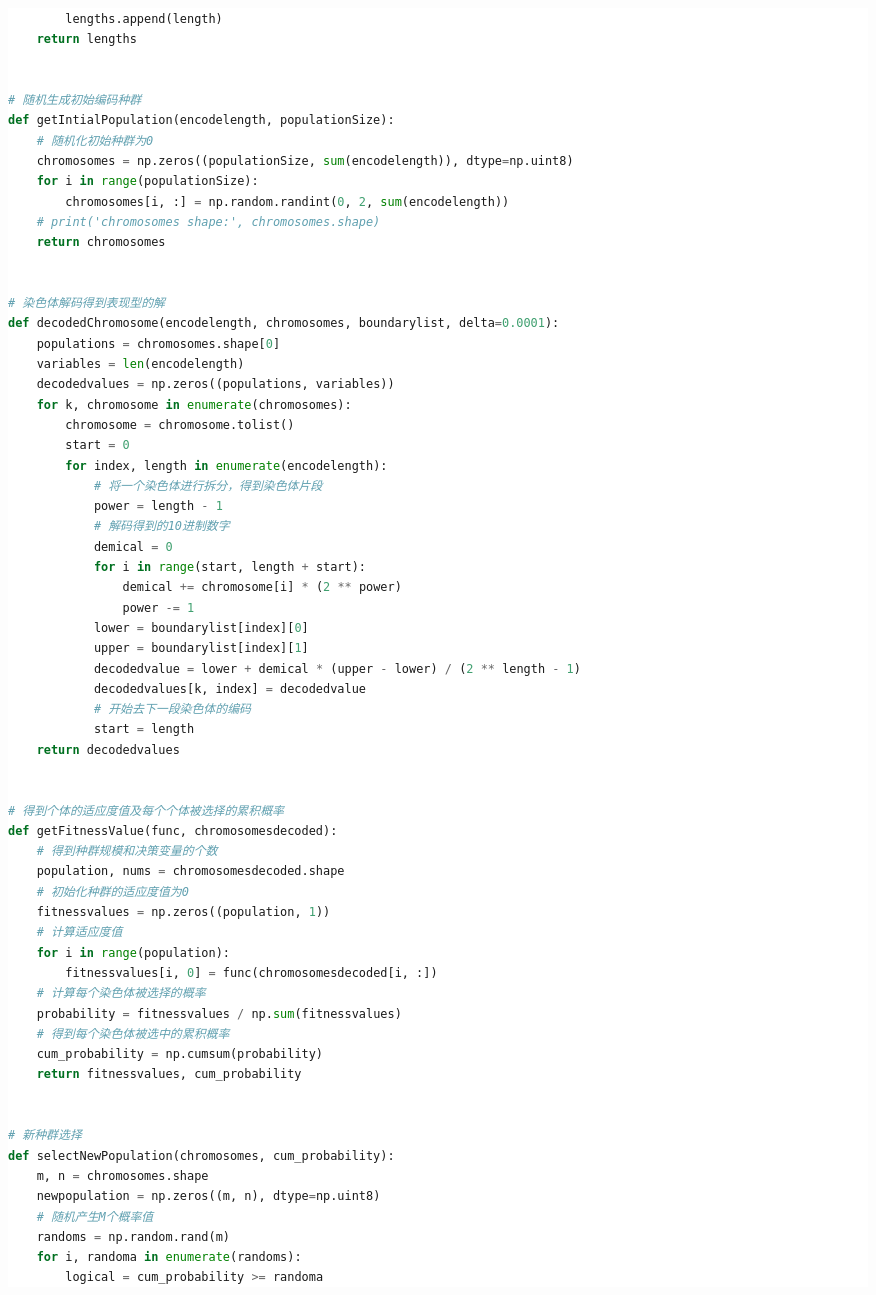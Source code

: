 ```python
		lengths.append(length)
	return lengths
 
 
# 随机生成初始编码种群
def getIntialPopulation(encodelength, populationSize):
	# 随机化初始种群为0
	chromosomes = np.zeros((populationSize, sum(encodelength)), dtype=np.uint8)
	for i in range(populationSize):
		chromosomes[i, :] = np.random.randint(0, 2, sum(encodelength))
	# print('chromosomes shape:', chromosomes.shape)
	return chromosomes
 
 
# 染色体解码得到表现型的解
def decodedChromosome(encodelength, chromosomes, boundarylist, delta=0.0001):
	populations = chromosomes.shape[0]
	variables = len(encodelength)
	decodedvalues = np.zeros((populations, variables))
	for k, chromosome in enumerate(chromosomes):
		chromosome = chromosome.tolist()
		start = 0
		for index, length in enumerate(encodelength):
			# 将一个染色体进行拆分，得到染色体片段
			power = length - 1
			# 解码得到的10进制数字
			demical = 0
			for i in range(start, length + start):
				demical += chromosome[i] * (2 ** power)
				power -= 1
			lower = boundarylist[index][0]
			upper = boundarylist[index][1]
			decodedvalue = lower + demical * (upper - lower) / (2 ** length - 1)
			decodedvalues[k, index] = decodedvalue
			# 开始去下一段染色体的编码
			start = length
	return decodedvalues
 
 
# 得到个体的适应度值及每个个体被选择的累积概率
def getFitnessValue(func, chromosomesdecoded):
	# 得到种群规模和决策变量的个数
	population, nums = chromosomesdecoded.shape
	# 初始化种群的适应度值为0
	fitnessvalues = np.zeros((population, 1))
	# 计算适应度值
	for i in range(population):
		fitnessvalues[i, 0] = func(chromosomesdecoded[i, :])
	# 计算每个染色体被选择的概率
	probability = fitnessvalues / np.sum(fitnessvalues)
	# 得到每个染色体被选中的累积概率
	cum_probability = np.cumsum(probability)
	return fitnessvalues, cum_probability
 
 
# 新种群选择
def selectNewPopulation(chromosomes, cum_probability):
	m, n = chromosomes.shape
	newpopulation = np.zeros((m, n), dtype=np.uint8)
	# 随机产生M个概率值
	randoms = np.random.rand(m)
	for i, randoma in enumerate(randoms):
		logical = cum_probability >= randoma
```